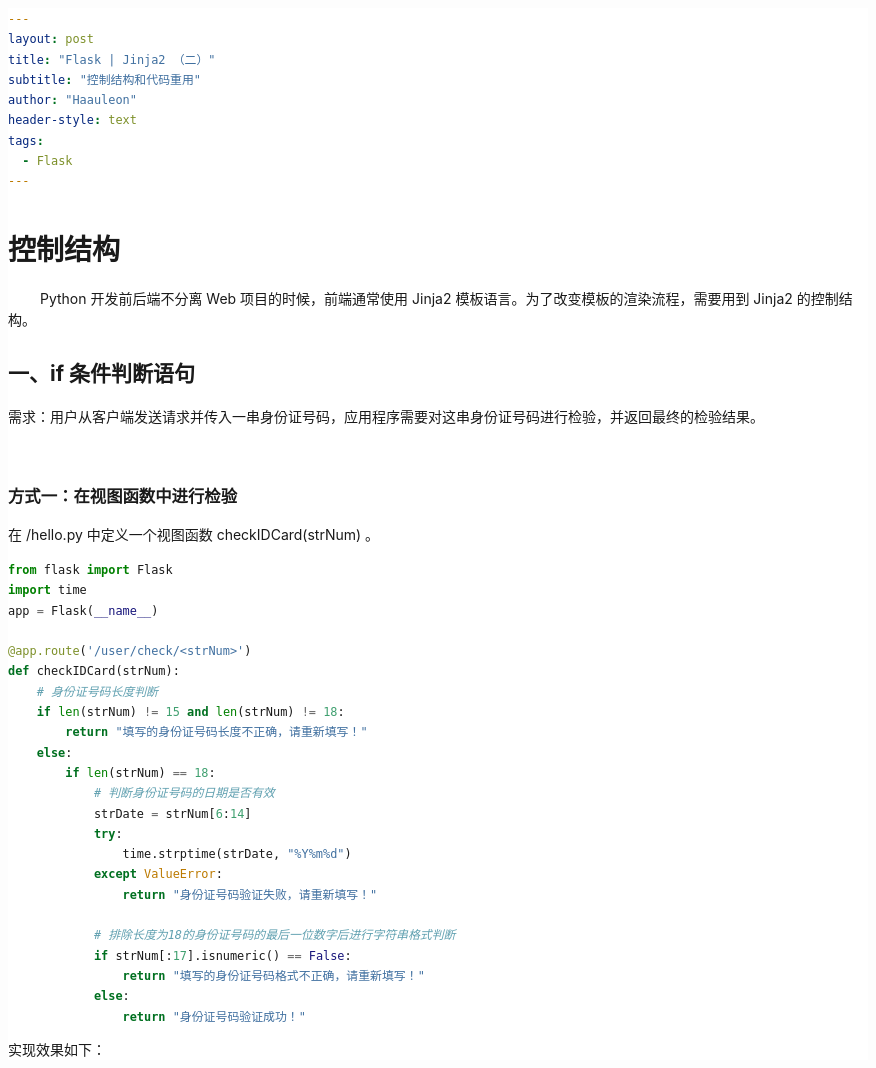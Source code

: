 ```yaml
---
layout: post
title: "Flask | Jinja2 （二）"
subtitle: "控制结构和代码重用"
author: "Haauleon"
header-style: text
tags:
  - Flask
---
```


# 控制结构
&emsp;&emsp; Python 开发前后端不分离 Web 项目的时候，前端通常使用 Jinja2 模板语言。为了改变模板的渲染流程，需要用到 Jinja2 的控制结构。     

## 一、if 条件判断语句            
需求：用户从客户端发送请求并传入一串身份证号码，应用程序需要对这串身份证号码进行检验，并返回最终的检验结果。       

<br>

### 方式一：在视图函数中进行检验                       
在 /hello.py 中定义一个视图函数 checkIDCard(strNum) 。      

```python
from flask import Flask
import time
app = Flask(__name__)

@app.route('/user/check/<strNum>')
def checkIDCard(strNum):
    # 身份证号码长度判断
    if len(strNum) != 15 and len(strNum) != 18:
        return "填写的身份证号码长度不正确，请重新填写！"
    else:    
        if len(strNum) == 18:   
            # 判断身份证号码的日期是否有效
            strDate = strNum[6:14]
            try:
                time.strptime(strDate, "%Y%m%d")
            except ValueError:
                return "身份证号码验证失败，请重新填写！"

            # 排除长度为18的身份证号码的最后一位数字后进行字符串格式判断
            if strNum[:17].isnumeric() == False:
                return "填写的身份证号码格式不正确，请重新填写！"
            else:
                return "身份证号码验证成功！"
```       


实现效果如下：        
